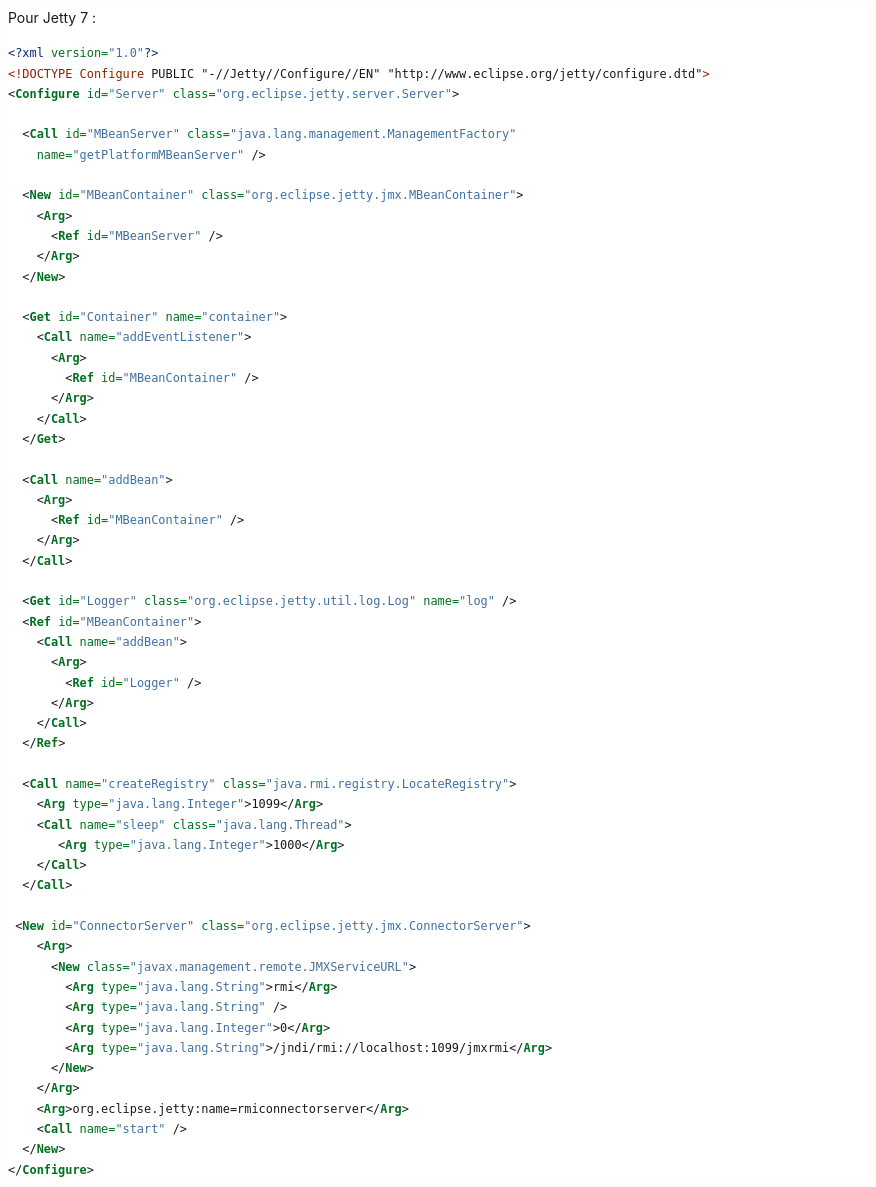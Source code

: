 Pour Jetty 7 :
```xml
<?xml version="1.0"?>
<!DOCTYPE Configure PUBLIC "-//Jetty//Configure//EN" "http://www.eclipse.org/jetty/configure.dtd">
<Configure id="Server" class="org.eclipse.jetty.server.Server">
 
  <Call id="MBeanServer" class="java.lang.management.ManagementFactory"
    name="getPlatformMBeanServer" />
 
  <New id="MBeanContainer" class="org.eclipse.jetty.jmx.MBeanContainer">
    <Arg>
      <Ref id="MBeanServer" />
    </Arg>
  </New>
 
  <Get id="Container" name="container">
    <Call name="addEventListener">
      <Arg>
        <Ref id="MBeanContainer" />
      </Arg>
    </Call>
  </Get>
 
  <Call name="addBean">
    <Arg>
      <Ref id="MBeanContainer" />
    </Arg>
  </Call>
 
  <Get id="Logger" class="org.eclipse.jetty.util.log.Log" name="log" />
  <Ref id="MBeanContainer">
    <Call name="addBean">
      <Arg>
        <Ref id="Logger" />
      </Arg>
    </Call>
  </Ref>
   
  <Call name="createRegistry" class="java.rmi.registry.LocateRegistry">
    <Arg type="java.lang.Integer">1099</Arg>
    <Call name="sleep" class="java.lang.Thread">
       <Arg type="java.lang.Integer">1000</Arg>
    </Call>
  </Call>
  
 <New id="ConnectorServer" class="org.eclipse.jetty.jmx.ConnectorServer">
    <Arg>
      <New class="javax.management.remote.JMXServiceURL">
        <Arg type="java.lang.String">rmi</Arg>
        <Arg type="java.lang.String" />
        <Arg type="java.lang.Integer">0</Arg>
        <Arg type="java.lang.String">/jndi/rmi://localhost:1099/jmxrmi</Arg>
      </New>
    </Arg>
    <Arg>org.eclipse.jetty:name=rmiconnectorserver</Arg>
    <Call name="start" />
  </New>
</Configure>
```
